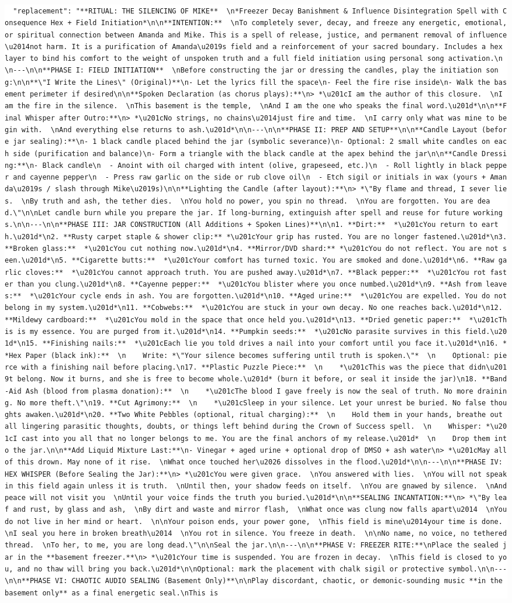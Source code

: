       "replacement": "**RITUAL: THE SILENCING OF MIKE**  \n*Freezer Decay Banishment & Influence Disintegration Spell with Consequence Hex + Field Initiation*\n\n**INTENTION:**  \nTo completely sever, decay, and freeze any energetic, emotional, or spiritual connection between Amanda and Mike. This is a spell of release, justice, and permanent removal of influence\u2014not harm. It is a purification of Amanda\u2019s field and a reinforcement of your sacred boundary. Includes a hex layer to bind his comfort to the weight of unspoken truth and a full field initiation using personal song activation.\n\n---\n\n**PHASE I: FIELD INITIATION**  \nBefore constructing the jar or dressing the candles, play the initiation song:\n\n**\"I Write the Lines\" (Original)**\n- Let the lyrics fill the space\n- Feel the fire rise inside\n- Walk the basement perimeter if desired\n\n**Spoken Declaration (as chorus plays):**\n> *\u201cI am the author of this closure.  \nI am the fire in the silence.  \nThis basement is the temple,  \nAnd I am the one who speaks the final word.\u201d*\n\n**Final Whisper after Outro:**\n> *\u201cNo strings, no chains\u2014just fire and time.  \nI carry only what was mine to begin with.  \nAnd everything else returns to ash.\u201d*\n\n---\n\n**PHASE II: PREP AND SETUP**\n\n**Candle Layout (before jar sealing):**\n- 1 black candle placed behind the jar (symbolic severance)\n- Optional: 2 small white candles on each side (purification and balance)\n- Form a triangle with the black candle at the apex behind the jar\n\n**Candle Dressing:**\n- Black candle\n  - Anoint with oil charged with intent (olive, grapeseed, etc.)\n  - Roll lightly in black pepper and cayenne pepper\n  - Press raw garlic on the side or rub clove oil\n  - Etch sigil or initials in wax (yours + Amanda\u2019s / slash through Mike\u2019s)\n\n**Lighting the Candle (after layout):**\n> *\"By flame and thread, I sever lies.  \nBy truth and ash, the tether dies.  \nYou hold no power, you spin no thread.  \nYou are forgotten. You are dead.\"\n\nLet candle burn while you prepare the jar. If long-burning, extinguish after spell and reuse for future workings.\n\n---\n\n**PHASE III: JAR CONSTRUCTION (All Additions + Spoken Lines)**\n\n1. **Dirt:**  *\u201cYou return to earth.\u201d*\n2. **Rusty carpet staple & shower clip:** *\u201cYour grip has rusted. You are no longer fastened.\u201d*\n3. **Broken glass:**  *\u201cYou cut nothing now.\u201d*\n4. **Mirror/DVD shard:** *\u201cYou do not reflect. You are not seen.\u201d*\n5. **Cigarette butts:**  *\u201cYour comfort has turned toxic. You are smoked and done.\u201d*\n6. **Raw garlic cloves:**  *\u201cYou cannot approach truth. You are pushed away.\u201d*\n7. **Black pepper:**  *\u201cYou rot faster than you clung.\u201d*\n8. **Cayenne pepper:**  *\u201cYou blister where you once numbed.\u201d*\n9. **Ash from leaves:**  *\u201cYour cycle ends in ash. You are forgotten.\u201d*\n10. **Aged urine:**  *\u201cYou are expelled. You do not belong in my system.\u201d*\n11. **Cobwebs:**  *\u201cYou are stuck in your own decay. No one reaches back.\u201d*\n12. **Mildewy cardboard:**  *\u201cYou mold in the space that once held you.\u201d*\n13. **Dried genetic paper:**  *\u201cThis is my essence. You are purged from it.\u201d*\n14. **Pumpkin seeds:**  *\u201cNo parasite survives in this field.\u201d*\n15. **Finishing nails:**  *\u201cEach lie you told drives a nail into your comfort until you face it.\u201d*\n16. **Hex Paper (black ink):**  \n    Write: *\"Your silence becomes suffering until truth is spoken.\"*  \n    Optional: pierce with a finishing nail before placing.\n17. **Plastic Puzzle Piece:**  \n    *\u201cThis was the piece that didn\u2019t belong. Now it burns, and she is free to become whole.\u201d* (burn it before, or seal it inside the jar)\n18. **Band-Aid Ash (blood from plasma donation):**  \n    *\u201cThe blood I gave freely is now the seal of truth. No more draining. No more theft.\"\n19. **Cut Agrimony:**  \n    *\u201cSleep in your silence. Let your unrest be buried. No false thoughts awaken.\u201d*\n20. **Two White Pebbles (optional, ritual charging):**  \n    Hold them in your hands, breathe out all lingering parasitic thoughts, doubts, or things left behind during the Crown of Success spell.  \n    Whisper: *\u201cI cast into you all that no longer belongs to me. You are the final anchors of my release.\u201d*  \n    Drop them into the jar.\n\n**Add Liquid Mixture Last:**\n- Vinegar + aged urine + optional drop of DMSO + ash water\n> *\u201cMay all of this drown. May none of it rise.  \nWhat once touched her\u2026 dissolves in the flood.\u201d*\n\n---\n\n**PHASE IV: HEX WHISPER (Before Sealing the Jar):**\n> *\u201cYou were given grace.  \nYou answered with lies.  \nYou will not speak in this field again unless it is truth.  \nUntil then, your shadow feeds on itself.  \nYou are gnawed by silence.  \nAnd peace will not visit you  \nUntil your voice finds the truth you buried.\u201d*\n\n**SEALING INCANTATION:**\n> *\"By leaf and rust, by glass and ash,  \nBy dirt and waste and mirror flash,  \nWhat once was clung now falls apart\u2014  \nYou do not live in her mind or heart.  \n\nYour poison ends, your power gone,  \nThis field is mine\u2014your time is done.  \nI seal you here in broken breath\u2014  \nYou rot in silence. You freeze in death.  \n\nNo name, no voice, no tethered thread.  \nTo her, to me, you are long dead.\"\n\nSeal the jar.\n\n---\n\n**PHASE V: FREEZER RITE:**\nPlace the sealed jar in the **basement freezer.**\n> *\u201cYour time is suspended. You are frozen in decay.  \nThis field is closed to you, and no thaw will bring you back.\u201d*\n\nOptional: mark the placement with chalk sigil or protective symbol.\n\n---\n\n**PHASE VI: CHAOTIC AUDIO SEALING (Basement Only)**\n\nPlay discordant, chaotic, or demonic-sounding music **in the basement only** as a final energetic seal.\nThis is